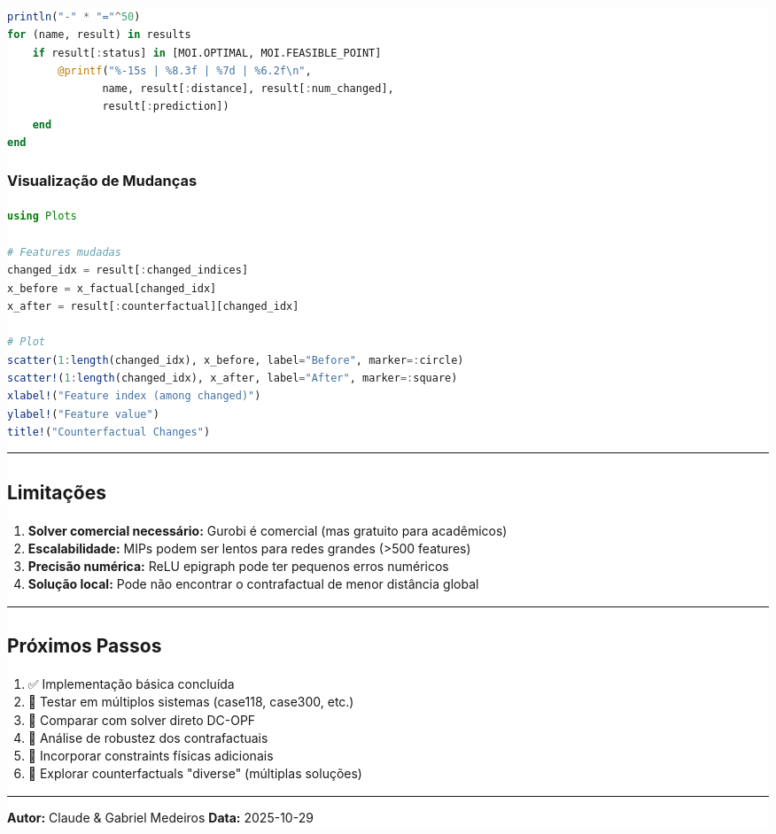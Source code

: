 ```julia
println("-" * "="^50)
for (name, result) in results
    if result[:status] in [MOI.OPTIMAL, MOI.FEASIBLE_POINT]
        @printf("%-15s | %8.3f | %7d | %6.2f\n",
               name, result[:distance], result[:num_changed],
               result[:prediction])
    end
end
```

### Visualização de Mudanças

```julia
using Plots

# Features mudadas
changed_idx = result[:changed_indices]
x_before = x_factual[changed_idx]
x_after = result[:counterfactual][changed_idx]

# Plot
scatter(1:length(changed_idx), x_before, label="Before", marker=:circle)
scatter!(1:length(changed_idx), x_after, label="After", marker=:square)
xlabel!("Feature index (among changed)")
ylabel!("Feature value")
title!("Counterfactual Changes")
```

---

## Limitações

1. **Solver comercial necessário:** Gurobi é comercial (mas gratuito para acadêmicos)
2. **Escalabilidade:** MIPs podem ser lentos para redes grandes (>500 features)
3. **Precisão numérica:** ReLU epigraph pode ter pequenos erros numéricos
4. **Solução local:** Pode não encontrar o contrafactual de menor distância global

---

## Próximos Passos

1. ✅ Implementação básica concluída
2. 🔲 Testar em múltiplos sistemas (case118, case300, etc.)
3. 🔲 Comparar com solver direto DC-OPF
4. 🔲 Análise de robustez dos contrafactuais
5. 🔲 Incorporar constraints físicas adicionais
6. 🔲 Explorar counterfactuals "diverse" (múltiplas soluções)

---

**Autor:** Claude & Gabriel Medeiros
**Data:** 2025-10-29
